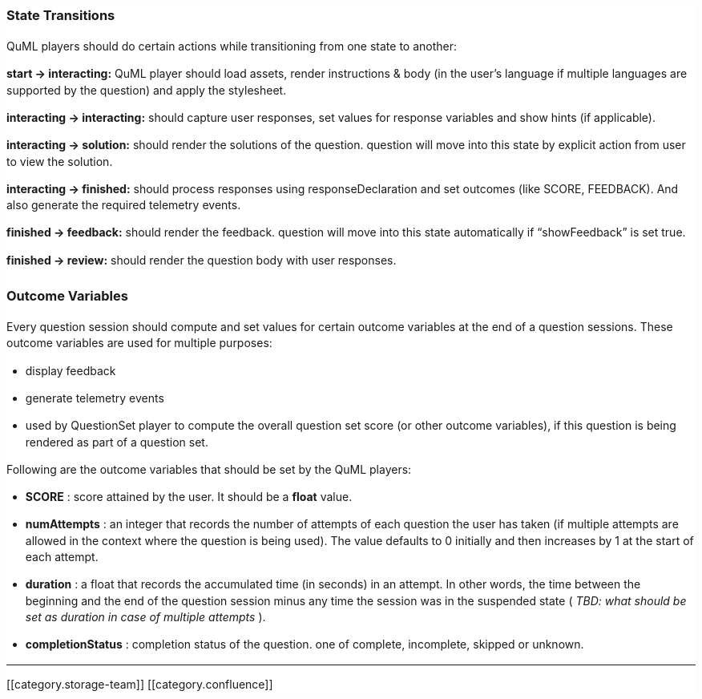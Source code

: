 

### State Transitions
QuML players should do certain actions while transitioning from one state to another:

 **start → interacting:** QuML player should load assets, render instructions & body (in the user’s language if multiple languages are supported by the question) and apply the stylesheet.

 **interacting → interacting:**  should capture user responses, set values for response variables and show hints (if applicable).

 **interacting → solution:**  should render the solutions of the question. question will move into this state by explicit action from user to view the solution.

 **interacting → finished:**  should process responses using responseDeclaration and set outcomes (like SCORE, FEEDBACK). And also generate the required telemetry events.

 **finished → feedback:**  should render the feedback. question will move into this state automatically if “showFeedback” is set true.

 **finished → review:**  should render the question body with user responses.


### Outcome Variables
Every question session should compute and set values for certain outcome variables at the end of a question sessions. These outcome variables are used for multiple purposes:


* display feedback


* generate telemetry events


* used by QuestionSet player to compute the overall question set score (or other outcome variables), if this question is being rendered as part of a question set.



Following are the outcome variables that should be set by the QuML players:


*  **SCORE** : score attained by the user. It should be a  **float**  value.


*  **numAttempts** : an integer that records the number of attempts of each question the user has taken (if multiple attempts are allowed in the context where the question is being used). The value defaults to 0 initially and then increases by 1 at the start of each attempt.


*  **duration** : a float that records the accumulated time (in seconds) in an attempt. In other words, the time between the beginning and the end of the question session minus any time the session was in the suspended state ( _TBD: what should be set as duration in case of multiple attempts_ ).


*  **completionStatus** : completion status of the question. one of complete, incomplete, skipped or unknown.





*****

[[category.storage-team]] 
[[category.confluence]] 
